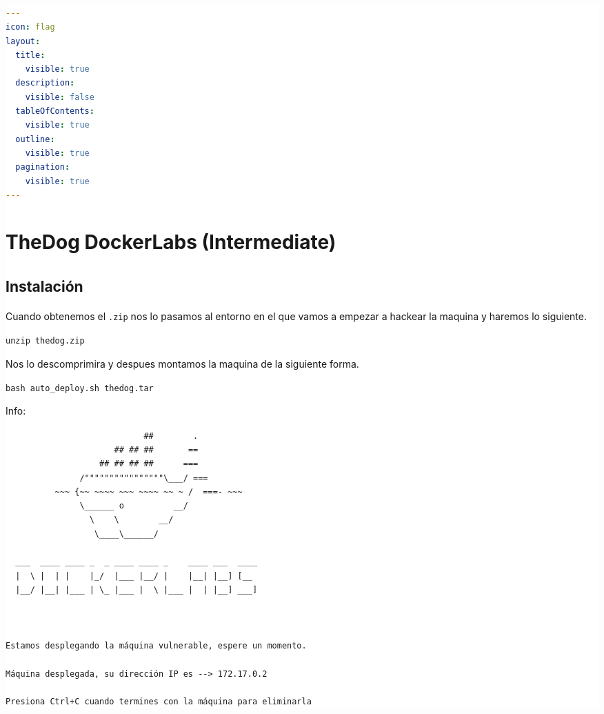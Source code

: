 ```yaml
---
icon: flag
layout:
  title:
    visible: true
  description:
    visible: false
  tableOfContents:
    visible: true
  outline:
    visible: true
  pagination:
    visible: true
---
```


# TheDog DockerLabs (Intermediate)

## Instalación

Cuando obtenemos el `.zip` nos lo pasamos al entorno en el que vamos a empezar a hackear la maquina y haremos lo siguiente.

```shell
unzip thedog.zip
```

Nos lo descomprimira y despues montamos la maquina de la siguiente forma.

```shell
bash auto_deploy.sh thedog.tar
```

Info:

```
                            ##        .         
                      ## ## ##       ==         
                   ## ## ## ##      ===         
               /""""""""""""""""\___/ ===       
          ~~~ {~~ ~~~~ ~~~ ~~~~ ~~ ~ /  ===- ~~~
               \______ o          __/           
                 \    \        __/            
                  \____\______/               
                                          
  ___  ____ ____ _  _ ____ ____ _    ____ ___  ____ 
  |  \ |  | |    |_/  |___ |__/ |    |__| |__] [__  
  |__/ |__| |___ | \_ |___ |  \ |___ |  | |__] ___] 
                                         
                                     

Estamos desplegando la máquina vulnerable, espere un momento.

Máquina desplegada, su dirección IP es --> 172.17.0.2

Presiona Ctrl+C cuando termines con la máquina para eliminarla
```
